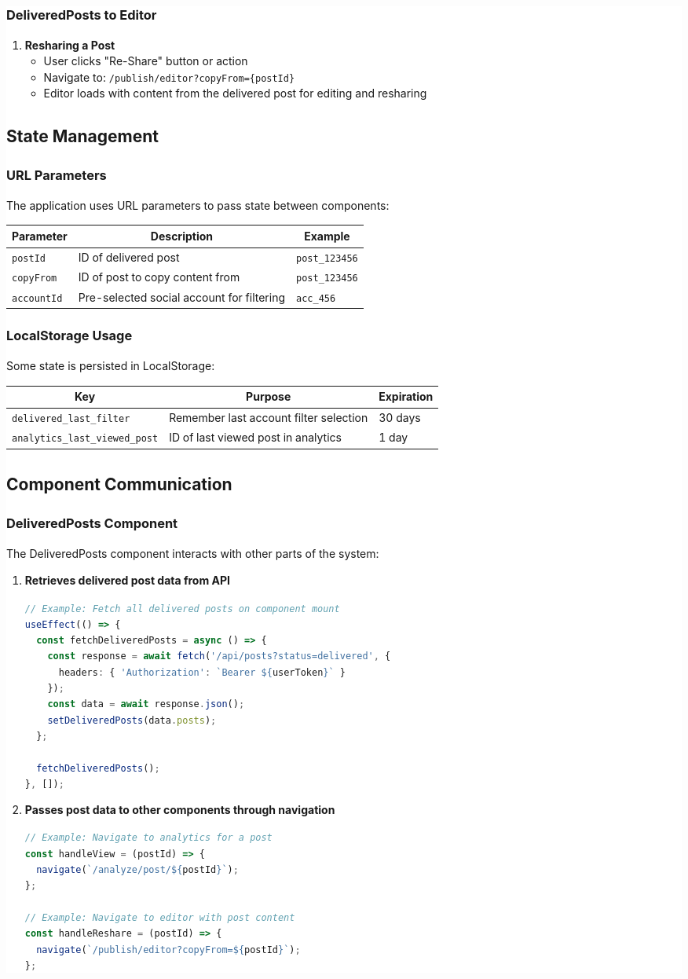 ### DeliveredPosts to Editor
1. **Resharing a Post**
   - User clicks "Re-Share" button or action
   - Navigate to: `/publish/editor?copyFrom={postId}`
   - Editor loads with content from the delivered post for editing and resharing

## State Management

### URL Parameters
The application uses URL parameters to pass state between components:

| Parameter   | Description                               | Example                     |
|-------------|-------------------------------------------|----------------------------|
| `postId`    | ID of delivered post                      | `post_123456`              |
| `copyFrom`  | ID of post to copy content from           | `post_123456`              |
| `accountId` | Pre-selected social account for filtering | `acc_456`                  |

### LocalStorage Usage
Some state is persisted in LocalStorage:

| Key                          | Purpose                                    | Expiration |
|------------------------------|-------------------------------------------|------------|
| `delivered_last_filter`      | Remember last account filter selection     | 30 days    |
| `analytics_last_viewed_post` | ID of last viewed post in analytics        | 1 day      |

## Component Communication

### DeliveredPosts Component
The DeliveredPosts component interacts with other parts of the system:

1. **Retrieves delivered post data from API**
   ```typescript
   // Example: Fetch all delivered posts on component mount
   useEffect(() => {
     const fetchDeliveredPosts = async () => {
       const response = await fetch('/api/posts?status=delivered', {
         headers: { 'Authorization': `Bearer ${userToken}` }
       });
       const data = await response.json();
       setDeliveredPosts(data.posts);
     };
     
     fetchDeliveredPosts();
   }, []);
   ```

2. **Passes post data to other components through navigation**
   ```typescript
   // Example: Navigate to analytics for a post
   const handleView = (postId) => {
     navigate(`/analyze/post/${postId}`);
   };
   
   // Example: Navigate to editor with post content
   const handleReshare = (postId) => {
     navigate(`/publish/editor?copyFrom=${postId}`);
   };
   ```
